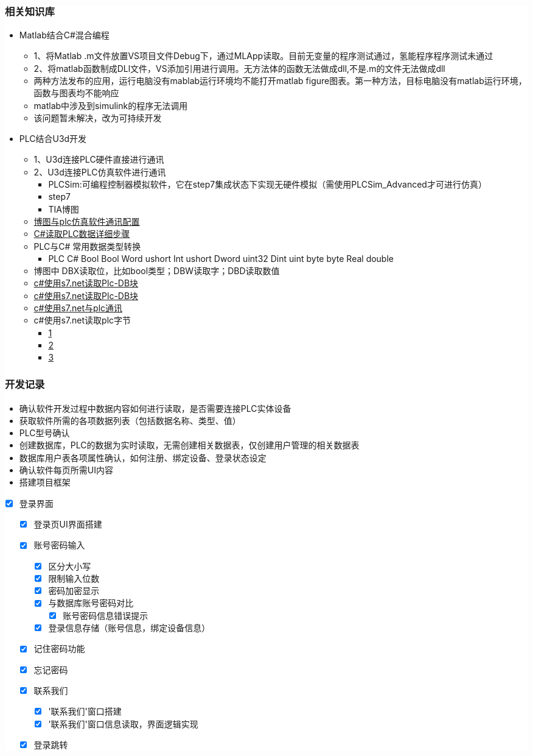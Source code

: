 ### 相关知识库
- Matlab结合C#混合编程
  - 1、将Matlab .m文件放置VS项目文件Debug下，通过MLApp读取。目前无变量的程序测试通过，氢能程序程序测试未通过
  - 2、将matlab函数制成DLl文件，VS添加引用进行调用。无方法体的函数无法做成dll,不是.m的文件无法做成dll
  - 两种方法发布的应用，运行电脑没有mablab运行环境均不能打开matlab figure图表。第一种方法，目标电脑没有matlab运行环境，函数与图表均不能响应
  - matlab中涉及到simulink的程序无法调用
  - 该问题暂未解决，改为可持续开发

- PLC结合U3d开发
  - 1、U3d连接PLC硬件直接进行通讯
  - 2、U3d连接PLC仿真软件进行通讯
    - PLCSim:可编程控制器模拟软件，它在step7集成状态下实现无硬件模拟（需使用PLCSim_Advanced才可进行仿真）
    - step7
    - TIA博图
  - [博图与plc仿真软件通讯配置](https://blog.csdn.net/qq_42504097/article/details/125394487)
  - [C#读取PLC数据详细步骤](https://www.bilibili.com/video/BV1jK4y1t77a/)
  - PLC与C# 常用数据类型转换
    - PLC	  C#
      Bool	Bool
      Word	ushort
      Int	  ushort
      Dword	uint32
      Dint	uint
      byte	byte
      Real	double
  - 博图中 DBX读取位，比如bool类型；DBW读取字；DBD读取数值
  - [c#使用s7.net读取Plc-DB块](https://blog.csdn.net/weixin_39237340/article/details/125516266)
  - [c#使用s7.net读取Plc-DB块](https://www.cnblogs.com/minily/p/13324120.html)
  - [c#使用s7.net与plc通讯](https://blog.csdn.net/weixin_38801976/article/details/116456807)
  - c#使用s7.net读取plc字节
    - [1](https://www.csharpcodi.com/csharp-examples/S7.Net.Plc.ReadBytes(DataType,%20int,%20int,%20int)/)
    - [2](https://blog.csdn.net/qq_36669241/article/details/126104532)
    - [3](https://www.cnblogs.com/xhubobo/p/14573092.html)


### 开发记录
  - 确认软件开发过程中数据内容如何进行读取，是否需要连接PLC实体设备
  - 获取软件所需的各项数据列表（包括数据名称、类型、值）
  - PLC型号确认
  - 创建数据库，PLC的数据为实时读取，无需创建相关数据表，仅创建用户管理的相关数据表
  - 数据库用户表各项属性确认，如何注册、绑定设备、登录状态设定
  - 确认软件每页所需UI内容
  - 搭建项目框架

  - [x] 登录界面  
    - [x] 登录页UI界面搭建
    - [x] 账号密码输入
      - [x] 区分大小写
      - [x] 限制输入位数
      - [x] 密码加密显示
      - [x] 与数据库账号密码对比
        - [x] 账号密码信息错误提示
      - [x] 登录信息存储（账号信息，绑定设备信息）
    - [x] 记住密码功能  
    - [x] 忘记密码  
    - [x] 联系我们
      - [x] '联系我们'窗口搭建
      - [x] '联系我们'窗口信息读取，界面逻辑实现
    - [x] 登录跳转
  